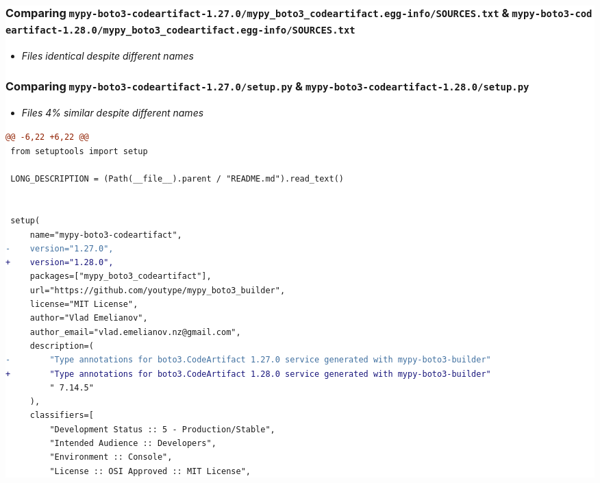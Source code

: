 ### Comparing `mypy-boto3-codeartifact-1.27.0/mypy_boto3_codeartifact.egg-info/SOURCES.txt` & `mypy-boto3-codeartifact-1.28.0/mypy_boto3_codeartifact.egg-info/SOURCES.txt`

 * *Files identical despite different names*

### Comparing `mypy-boto3-codeartifact-1.27.0/setup.py` & `mypy-boto3-codeartifact-1.28.0/setup.py`

 * *Files 4% similar despite different names*

```diff
@@ -6,22 +6,22 @@
 from setuptools import setup
 
 LONG_DESCRIPTION = (Path(__file__).parent / "README.md").read_text()
 
 
 setup(
     name="mypy-boto3-codeartifact",
-    version="1.27.0",
+    version="1.28.0",
     packages=["mypy_boto3_codeartifact"],
     url="https://github.com/youtype/mypy_boto3_builder",
     license="MIT License",
     author="Vlad Emelianov",
     author_email="vlad.emelianov.nz@gmail.com",
     description=(
-        "Type annotations for boto3.CodeArtifact 1.27.0 service generated with mypy-boto3-builder"
+        "Type annotations for boto3.CodeArtifact 1.28.0 service generated with mypy-boto3-builder"
         " 7.14.5"
     ),
     classifiers=[
         "Development Status :: 5 - Production/Stable",
         "Intended Audience :: Developers",
         "Environment :: Console",
         "License :: OSI Approved :: MIT License",
```

